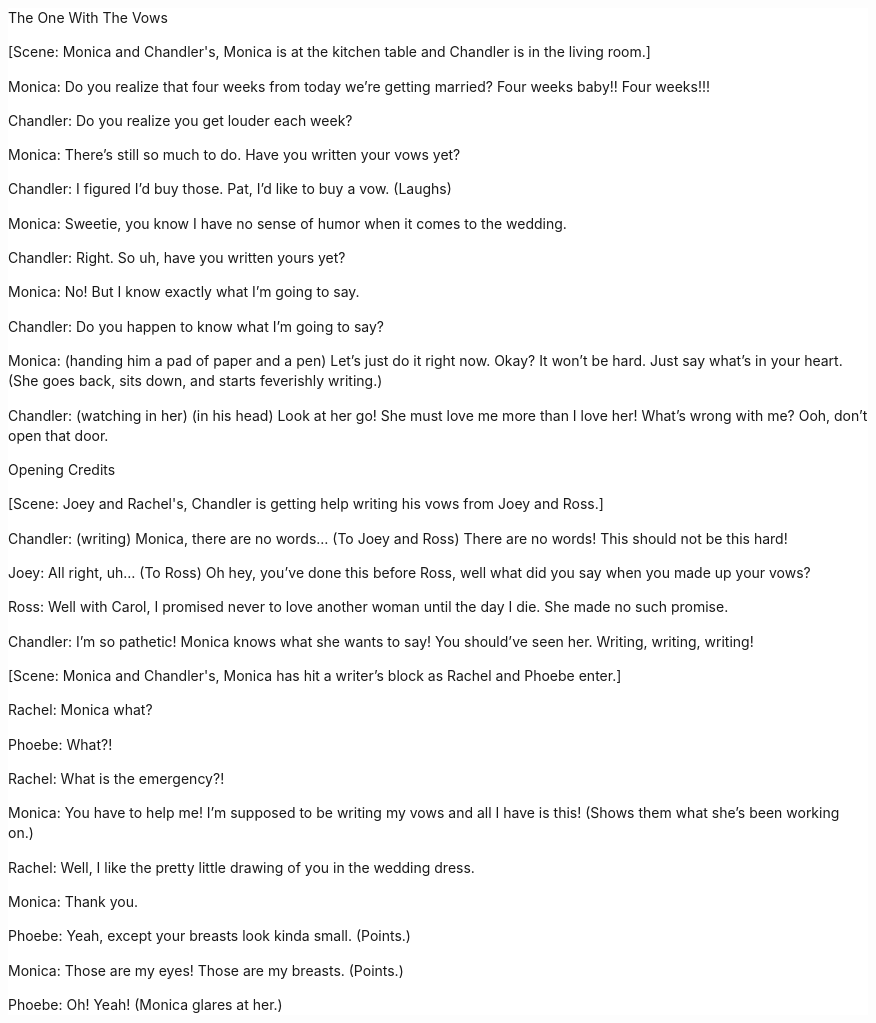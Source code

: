 The One With The Vows

[Scene: Monica and Chandler's, Monica is at the kitchen table and Chandler is in the living room.]

Monica: Do you realize that four weeks from today we’re getting married? Four weeks baby!! Four weeks!!!

Chandler: Do you realize you get louder each week?

Monica: There’s still so much to do. Have you written your vows yet?

Chandler: I figured I’d buy those. Pat, I’d like to buy a vow. (Laughs)

Monica: Sweetie, you know I have no sense of humor when it comes to the wedding.

Chandler: Right. So uh, have you written yours yet?

Monica: No! But I know exactly what I’m going to say.

Chandler: Do you happen to know what I’m going to say?

Monica: (handing him a pad of paper and a pen) Let’s just do it right now. Okay? It won’t be hard. Just say what’s in your heart. (She goes back, sits down, and starts feverishly writing.)

Chandler: (watching in her) (in his head) Look at her go! She must love me more than I love her! What’s wrong with me? Ooh, don’t open that door.

Opening Credits

[Scene: Joey and Rachel's, Chandler is getting help writing his vows from Joey and Ross.]

Chandler: (writing) Monica, there are no words… (To Joey and Ross) There are no words! This should not be this hard!

Joey: All right, uh… (To Ross) Oh hey, you’ve done this before Ross, well what did you say when you made up your vows?

Ross: Well with Carol, I promised never to love another woman until the day I die. She made no such promise.

Chandler: I’m so pathetic! Monica knows what she wants to say! You should’ve seen her. Writing, writing, writing!

[Scene: Monica and Chandler's, Monica has hit a writer’s block as Rachel and Phoebe enter.]

Rachel: Monica what?

Phoebe: What?!

Rachel: What is the emergency?!

Monica: You have to help me! I’m supposed to be writing my vows and all I have is this! (Shows them what she’s been working on.)

Rachel: Well, I like the pretty little drawing of you in the wedding dress.

Monica: Thank you.

Phoebe: Yeah, except your breasts look kinda small. (Points.)

Monica: Those are my eyes! Those are my breasts. (Points.)

Phoebe: Oh! Yeah! (Monica glares at her.)
